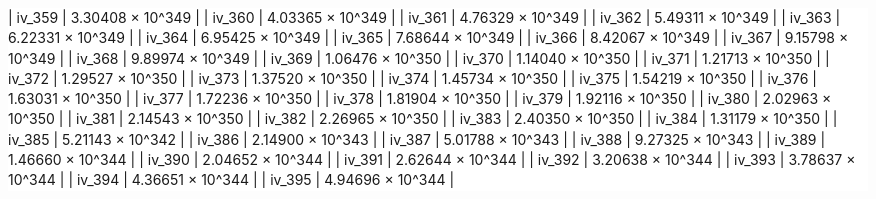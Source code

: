 | iv_359 | 3.30408 × 10^349 |
| iv_360 | 4.03365 × 10^349 |
| iv_361 | 4.76329 × 10^349 |
| iv_362 | 5.49311 × 10^349 |
| iv_363 | 6.22331 × 10^349 |
| iv_364 | 6.95425 × 10^349 |
| iv_365 | 7.68644 × 10^349 |
| iv_366 | 8.42067 × 10^349 |
| iv_367 | 9.15798 × 10^349 |
| iv_368 | 9.89974 × 10^349 |
| iv_369 | 1.06476 × 10^350 |
| iv_370 | 1.14040 × 10^350 |
| iv_371 | 1.21713 × 10^350 |
| iv_372 | 1.29527 × 10^350 |
| iv_373 | 1.37520 × 10^350 |
| iv_374 | 1.45734 × 10^350 |
| iv_375 | 1.54219 × 10^350 |
| iv_376 | 1.63031 × 10^350 |
| iv_377 | 1.72236 × 10^350 |
| iv_378 | 1.81904 × 10^350 |
| iv_379 | 1.92116 × 10^350 |
| iv_380 | 2.02963 × 10^350 |
| iv_381 | 2.14543 × 10^350 |
| iv_382 | 2.26965 × 10^350 |
| iv_383 | 2.40350 × 10^350 |
| iv_384 | 1.31179 × 10^350 |
| iv_385 | 5.21143 × 10^342 |
| iv_386 | 2.14900 × 10^343 |
| iv_387 | 5.01788 × 10^343 |
| iv_388 | 9.27325 × 10^343 |
| iv_389 | 1.46660 × 10^344 |
| iv_390 | 2.04652 × 10^344 |
| iv_391 | 2.62644 × 10^344 |
| iv_392 | 3.20638 × 10^344 |
| iv_393 | 3.78637 × 10^344 |
| iv_394 | 4.36651 × 10^344 |
| iv_395 | 4.94696 × 10^344 |